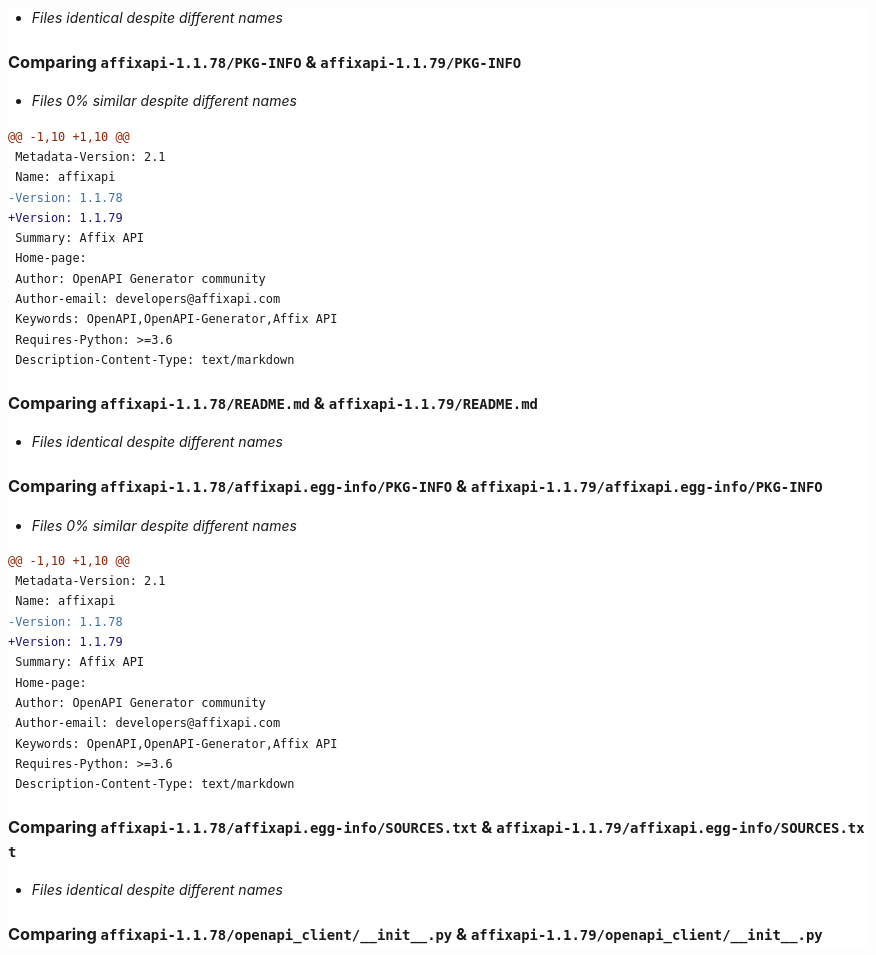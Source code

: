  * *Files identical despite different names*

### Comparing `affixapi-1.1.78/PKG-INFO` & `affixapi-1.1.79/PKG-INFO`

 * *Files 0% similar despite different names*

```diff
@@ -1,10 +1,10 @@
 Metadata-Version: 2.1
 Name: affixapi
-Version: 1.1.78
+Version: 1.1.79
 Summary: Affix API
 Home-page: 
 Author: OpenAPI Generator community
 Author-email: developers@affixapi.com
 Keywords: OpenAPI,OpenAPI-Generator,Affix API
 Requires-Python: >=3.6
 Description-Content-Type: text/markdown
```

### Comparing `affixapi-1.1.78/README.md` & `affixapi-1.1.79/README.md`

 * *Files identical despite different names*

### Comparing `affixapi-1.1.78/affixapi.egg-info/PKG-INFO` & `affixapi-1.1.79/affixapi.egg-info/PKG-INFO`

 * *Files 0% similar despite different names*

```diff
@@ -1,10 +1,10 @@
 Metadata-Version: 2.1
 Name: affixapi
-Version: 1.1.78
+Version: 1.1.79
 Summary: Affix API
 Home-page: 
 Author: OpenAPI Generator community
 Author-email: developers@affixapi.com
 Keywords: OpenAPI,OpenAPI-Generator,Affix API
 Requires-Python: >=3.6
 Description-Content-Type: text/markdown
```

### Comparing `affixapi-1.1.78/affixapi.egg-info/SOURCES.txt` & `affixapi-1.1.79/affixapi.egg-info/SOURCES.txt`

 * *Files identical despite different names*

### Comparing `affixapi-1.1.78/openapi_client/__init__.py` & `affixapi-1.1.79/openapi_client/__init__.py`
